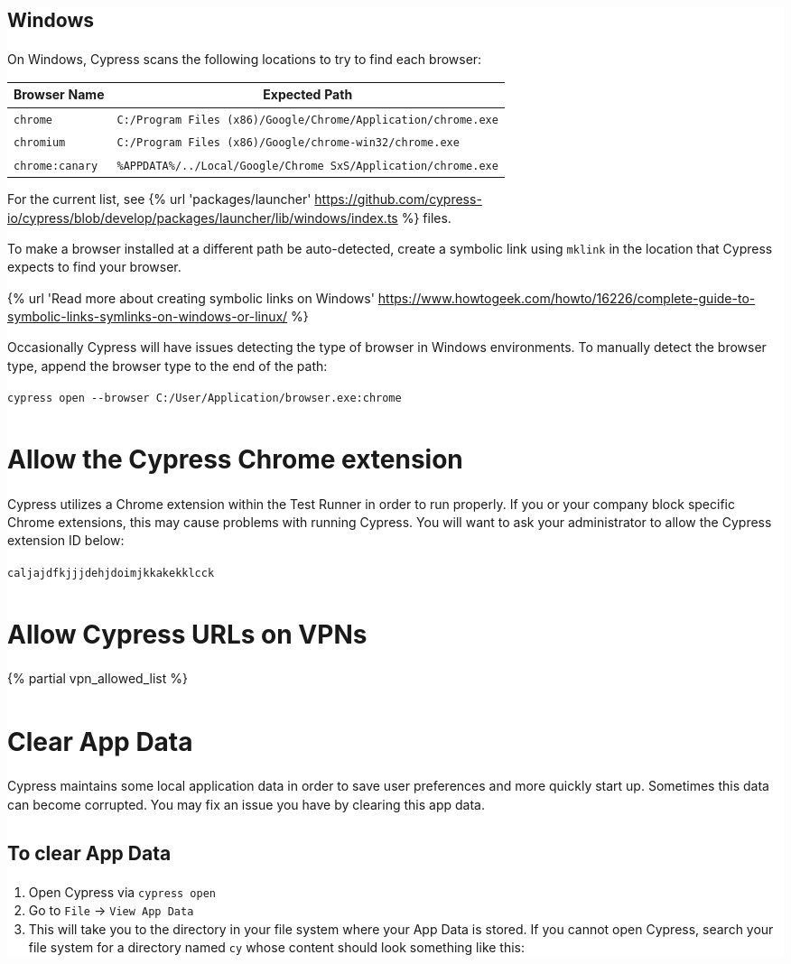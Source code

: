 ## Windows

On Windows, Cypress scans the following locations to try to find each browser:

Browser Name | Expected Path
--- | ---
`chrome` | `C:/Program Files (x86)/Google/Chrome/Application/chrome.exe`
`chromium` | `C:/Program Files (x86)/Google/chrome-win32/chrome.exe`
`chrome:canary` | `%APPDATA%/../Local/Google/Chrome SxS/Application/chrome.exe`

For the current list, see {% url 'packages/launcher' https://github.com/cypress-io/cypress/blob/develop/packages/launcher/lib/windows/index.ts %} files.

To make a browser installed at a different path be auto-detected, create a symbolic link using `mklink` in the location that Cypress expects to find your browser.

{% url 'Read more about creating symbolic links on Windows' https://www.howtogeek.com/howto/16226/complete-guide-to-symbolic-links-symlinks-on-windows-or-linux/ %}

Occasionally Cypress will have issues detecting the type of browser in Windows environments. To manually
detect the browser type, append the browser type to the end of the path:

```shell
cypress open --browser C:/User/Application/browser.exe:chrome
```

# Allow the Cypress Chrome extension

Cypress utilizes a Chrome extension within the Test Runner in order to run properly. If you or your company block specific Chrome extensions, this may cause problems with running Cypress. You will want to ask your administrator to allow the Cypress extension ID below:

```sh
caljajdfkjjjdehjdoimjkkakekklcck
```

# Allow Cypress URLs on VPNs

{% partial vpn_allowed_list %}

# Clear App Data

Cypress maintains some local application data in order to save user preferences and more quickly start up. Sometimes this data can become corrupted. You may fix an issue you have by clearing this app data.

## To clear App Data

1. Open Cypress via `cypress open`
2. Go to `File` -> `View App Data`
3. This will take you to the directory in your file system where your App Data is stored. If you cannot open Cypress, search your file system for a directory named `cy` whose content should look something like this:
